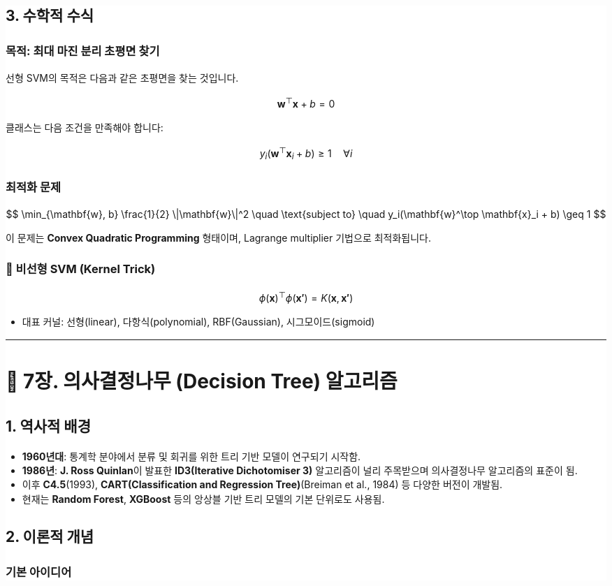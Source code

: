 
## 3. 수학적 수식

### 목적: 최대 마진 분리 초평면 찾기

선형 SVM의 목적은 다음과 같은 초평면을 찾는 것입니다.

$$
\mathbf{w}^\top \mathbf{x} + b = 0
$$

클래스는 다음 조건을 만족해야 합니다:

$$
y_i (\mathbf{w}^\top \mathbf{x}_i + b) \geq 1 \quad \forall i
$$

### 최적화 문제

$$
\min_{\mathbf{w}, b} \frac{1}{2} \|\mathbf{w}\|^2 \quad \text{subject to} \quad y_i(\mathbf{w}^\top \mathbf{x}_i + b) \geq 1
$$

이 문제는 **Convex Quadratic Programming** 형태이며, Lagrange multiplier 기법으로 최적화됩니다.

### 🔄 비선형 SVM (Kernel Trick)

$$
\phi(\mathbf{x})^\top \phi(\mathbf{x'}) = K(\mathbf{x}, \mathbf{x'})
$$

* 대표 커널: 선형(linear), 다항식(polynomial), RBF(Gaussian), 시그모이드(sigmoid)

---

# 📘 7장. 의사결정나무 (Decision Tree) 알고리즘

## 1. 역사적 배경

* **1960년대**: 통계학 분야에서 분류 및 회귀를 위한 트리 기반 모델이 연구되기 시작함.
* **1986년**: **J. Ross Quinlan**이 발표한 **ID3(Iterative Dichotomiser 3)** 알고리즘이 널리 주목받으며 의사결정나무 알고리즘의 표준이 됨.
* 이후 **C4.5**(1993), **CART(Classification and Regression Tree)**(Breiman et al., 1984) 등 다양한 버전이 개발됨.
* 현재는 **Random Forest**, **XGBoost** 등의 앙상블 기반 트리 모델의 기본 단위로도 사용됨.


## 2. 이론적 개념

### 기본 아이디어
